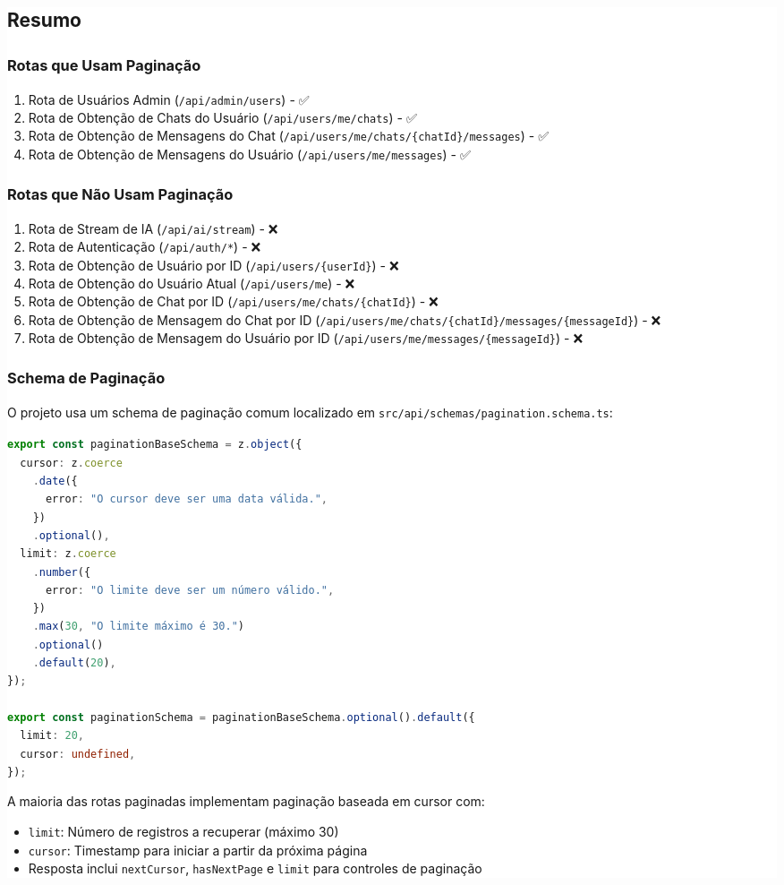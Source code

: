 ## Resumo

### Rotas que Usam Paginação
1. Rota de Usuários Admin (`/api/admin/users`) - ✅
2. Rota de Obtenção de Chats do Usuário (`/api/users/me/chats`) - ✅
3. Rota de Obtenção de Mensagens do Chat (`/api/users/me/chats/{chatId}/messages`) - ✅
4. Rota de Obtenção de Mensagens do Usuário (`/api/users/me/messages`) - ✅

### Rotas que Não Usam Paginação
1. Rota de Stream de IA (`/api/ai/stream`) - ❌
2. Rota de Autenticação (`/api/auth/*`) - ❌
3. Rota de Obtenção de Usuário por ID (`/api/users/{userId}`) - ❌
4. Rota de Obtenção do Usuário Atual (`/api/users/me`) - ❌
5. Rota de Obtenção de Chat por ID (`/api/users/me/chats/{chatId}`) - ❌
6. Rota de Obtenção de Mensagem do Chat por ID (`/api/users/me/chats/{chatId}/messages/{messageId}`) - ❌
7. Rota de Obtenção de Mensagem do Usuário por ID (`/api/users/me/messages/{messageId}`) - ❌

### Schema de Paginação

O projeto usa um schema de paginação comum localizado em `src/api/schemas/pagination.schema.ts`:

```typescript
export const paginationBaseSchema = z.object({
  cursor: z.coerce
    .date({
      error: "O cursor deve ser uma data válida.",
    })
    .optional(),
  limit: z.coerce
    .number({
      error: "O limite deve ser um número válido.",
    })
    .max(30, "O limite máximo é 30.")
    .optional()
    .default(20),
});

export const paginationSchema = paginationBaseSchema.optional().default({
  limit: 20,
  cursor: undefined,
});
```

A maioria das rotas paginadas implementam paginação baseada em cursor com:
- `limit`: Número de registros a recuperar (máximo 30)
- `cursor`: Timestamp para iniciar a partir da próxima página
- Resposta inclui `nextCursor`, `hasNextPage` e `limit` para controles de paginação